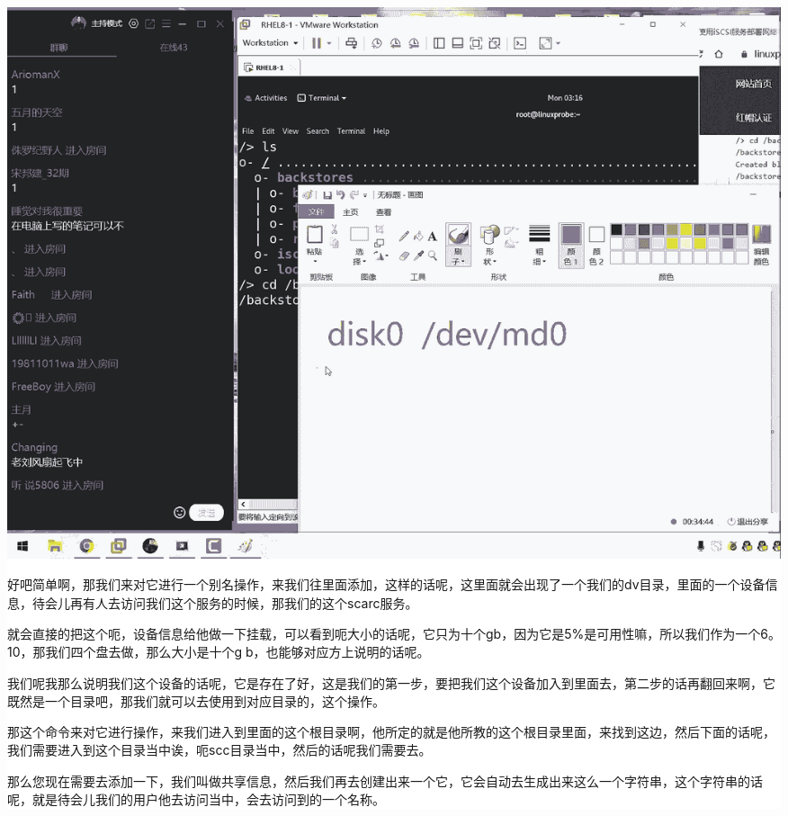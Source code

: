 ![](img/74fc2f7232448e19de8e1a8bed1648ab_25.png)

好吧简单啊，那我们来对它进行一个别名操作，来我们往里面添加，这样的话呢，这里面就会出现了一个我们的dv目录，里面的一个设备信息，待会儿再有人去访问我们这个服务的时候，那我们的这个scarc服务。

就会直接的把这个呃，设备信息给他做一下挂载，可以看到呃大小的话呢，它只为十个gb，因为它是5%是可用性嘛，所以我们作为一个6。10，那我们四个盘去做，那么大小是十个g b，也能够对应方上说明的话呢。

我们呢我那么说明我们这个设备的话呢，它是存在了好，这是我们的第一步，要把我们这个设备加入到里面去，第二步的话再翻回来啊，它既然是一个目录吧，那我们就可以去使用到对应目录的，这个操作。

那这个命令来对它进行操作，来我们进入到里面的这个根目录啊，他所定的就是他所教的这个根目录里面，来找到这边，然后下面的话呢，我们需要进入到这个目录当中诶，呃scc目录当中，然后的话呢我们需要去。

那么您现在需要去添加一下，我们叫做共享信息，然后我们再去创建出来一个它，它会自动去生成出来这么一个字符串，这个字符串的话呢，就是待会儿我们的用户他去访问当中，会去访问到的一个名称。


